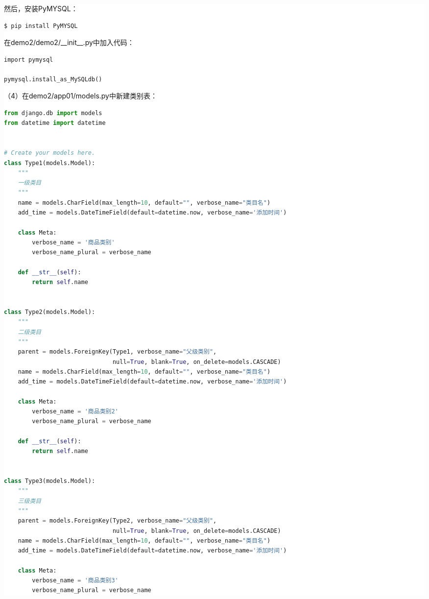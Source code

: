 然后，安装PyMYSQL：

```bash
$ pip install PyMYSQL
```

在demo2/demo2/\_\_init\_\_.py中加入代码：

```
import pymysql

pymysql.install_as_MySQLdb()
```

（4）在demo2/app01/models.py中新建类别表：

```python
from django.db import models
from datetime import datetime


# Create your models here.
class Type1(models.Model):
    """
    一级类目
    """
    name = models.CharField(max_length=10, default="", verbose_name="类目名")
    add_time = models.DateTimeField(default=datetime.now, verbose_name='添加时间')

    class Meta:
        verbose_name = '商品类别'
        verbose_name_plural = verbose_name

    def __str__(self):
        return self.name


class Type2(models.Model):
    """
    二级类目
    """
    parent = models.ForeignKey(Type1, verbose_name="父级类别",
                               null=True, blank=True, on_delete=models.CASCADE)
    name = models.CharField(max_length=10, default="", verbose_name="类目名")
    add_time = models.DateTimeField(default=datetime.now, verbose_name='添加时间')

    class Meta:
        verbose_name = '商品类别2'
        verbose_name_plural = verbose_name

    def __str__(self):
        return self.name


class Type3(models.Model):
    """
    三级类目
    """
    parent = models.ForeignKey(Type2, verbose_name="父级类别",
                               null=True, blank=True, on_delete=models.CASCADE)
    name = models.CharField(max_length=10, default="", verbose_name="类目名")
    add_time = models.DateTimeField(default=datetime.now, verbose_name='添加时间')

    class Meta:
        verbose_name = '商品类别3'
        verbose_name_plural = verbose_name

```